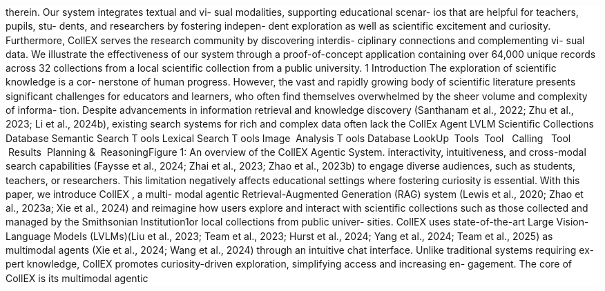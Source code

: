 therein. Our system integrates textual and vi-
sual modalities, supporting educational scenar-
ios that are helpful for teachers, pupils, stu-
dents, and researchers by fostering indepen-
dent exploration as well as scientific excitement
and curiosity. Furthermore, CollEX serves the
research community by discovering interdis-
ciplinary connections and complementing vi-
sual data. We illustrate the effectiveness of our
system through a proof-of-concept application
containing over 64,000 unique records across
32 collections from a local scientific collection
from a public university.
1 Introduction
The exploration of scientific knowledge is a cor-
nerstone of human progress. However, the vast
and rapidly growing body of scientific literature
presents significant challenges for educators and
learners, who often find themselves overwhelmed
by the sheer volume and complexity of informa-
tion. Despite advancements in information retrieval
and knowledge discovery (Santhanam et al., 2022;
Zhu et al., 2023; Li et al., 2024b), existing search
systems for rich and complex data often lack the
CollEx Agent
LVLM
Scientiﬁc Collections
Database
Semantic
Search T ools
Lexical
Search T ools
Image 
Analysis T ools
Database
LookUp  Tools
 Tool 
 Calling 
 Tool 
 Results  Planning & 
ReasoningFigure 1: An overview of the CollEX Agentic System.
interactivity, intuitiveness, and cross-modal search
capabilities (Faysse et al., 2024; Zhai et al., 2023;
Zhao et al., 2023b) to engage diverse audiences,
such as students, teachers, or researchers. This
limitation negatively affects educational settings
where fostering curiosity is essential.
With this paper, we introduce CollEX , a multi-
modal agentic Retrieval-Augmented Generation
(RAG) system (Lewis et al., 2020; Zhao et al.,
2023a; Xie et al., 2024) and reimagine how users
explore and interact with scientific collections such
as those collected and managed by the Smithsonian
Institution1or local collections from public univer-
sities. CollEX uses state-of-the-art Large Vision-
Language Models (LVLMs)(Liu et al., 2023; Team
et al., 2023; Hurst et al., 2024; Yang et al., 2024;
Team et al., 2025) as multimodal agents (Xie et al.,
2024; Wang et al., 2024) through an intuitive chat
interface. Unlike traditional systems requiring ex-
pert knowledge, CollEX promotes curiosity-driven
exploration, simplifying access and increasing en-
gagement.
The core of CollEX is its multimodal agentic